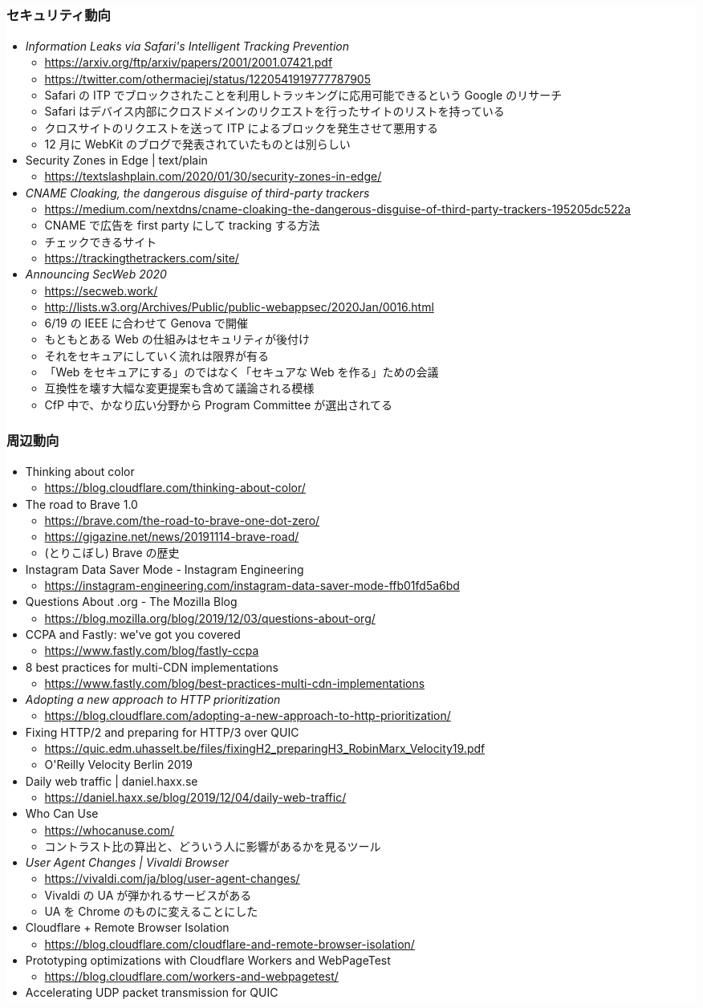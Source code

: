 
### セキュリティ動向

- *Information Leaks via Safari's Intelligent Tracking Prevention*
  - <https://arxiv.org/ftp/arxiv/papers/2001/2001.07421.pdf>
  - <https://twitter.com/othermaciej/status/1220541919777787905>
  - Safari の ITP でブロックされたことを利用しトラッキングに応用可能できるという Google のリサーチ
  - Safari はデバイス内部にクロスドメインのリクエストを行ったサイトのリストを持っている
  - クロスサイトのリクエストを送って ITP によるブロックを発生させて悪用する
  - 12 月に WebKit のブログで発表されていたものとは別らしい
- Security Zones in Edge \| text/plain
  - <https://textslashplain.com/2020/01/30/security-zones-in-edge/>
- *CNAME Cloaking, the dangerous disguise of third-party trackers*
  - <https://medium.com/nextdns/cname-cloaking-the-dangerous-disguise-of-third-party-trackers-195205dc522a>
  - CNAME で広告を first party にして tracking する方法
  - チェックできるサイト
  - <https://trackingthetrackers.com/site/>
- *Announcing SecWeb 2020*
  - <https://secweb.work/>
  - <http://lists.w3.org/Archives/Public/public-webappsec/2020Jan/0016.html>
  - 6/19 の IEEE に合わせて Genova で開催
  - もともとある Web の仕組みはセキュリティが後付け
  - それをセキュアにしていく流れは限界が有る
  - 「Web をセキュアにする」のではなく「セキュアな Web を作る」ための会議
  - 互換性を壊す大幅な変更提案も含めて議論される模様
  - CfP 中で、かなり広い分野から Program Committee が選出されてる


### 周辺動向

- Thinking about color
  - <https://blog.cloudflare.com/thinking-about-color/>
- The road to Brave 1.0
  - <https://brave.com/the-road-to-brave-one-dot-zero/>
  - <https://gigazine.net/news/20191114-brave-road/>
  - (とりこぼし) Brave の歴史
- Instagram Data Saver Mode - Instagram Engineering
  - <https://instagram-engineering.com/instagram-data-saver-mode-ffb01fd5a6bd>
- Questions About .org - The Mozilla Blog
  - <https://blog.mozilla.org/blog/2019/12/03/questions-about-org/>
- CCPA and Fastly: we've got you covered
  - <https://www.fastly.com/blog/fastly-ccpa>
- 8 best practices for multi-CDN implementations
  - <https://www.fastly.com/blog/best-practices-multi-cdn-implementations>
- *Adopting a new approach to HTTP prioritization*
  - <https://blog.cloudflare.com/adopting-a-new-approach-to-http-prioritization/>
- Fixing HTTP/2 and preparing for HTTP/3 over QUIC
  - <https://quic.edm.uhasselt.be/files/fixingH2_preparingH3_RobinMarx_Velocity19.pdf>
  - O'Reilly Velocity Berlin 2019
- Daily web traffic \| daniel.haxx.se
  - <https://daniel.haxx.se/blog/2019/12/04/daily-web-traffic/>
- Who Can Use
  - <https://whocanuse.com/>
  - コントラスト比の算出と、どういう人に影響があるかを見るツール
- *User Agent Changes \| Vivaldi Browser*
  - <https://vivaldi.com/ja/blog/user-agent-changes/>
  - Vivaldi の UA が弾かれるサービスがある
  - UA を Chrome のものに変えることにした
- Cloudflare + Remote Browser Isolation
  - <https://blog.cloudflare.com/cloudflare-and-remote-browser-isolation/>
- Prototyping optimizations with Cloudflare Workers and WebPageTest
  - <https://blog.cloudflare.com/workers-and-webpagetest/>
- Accelerating UDP packet transmission for QUIC